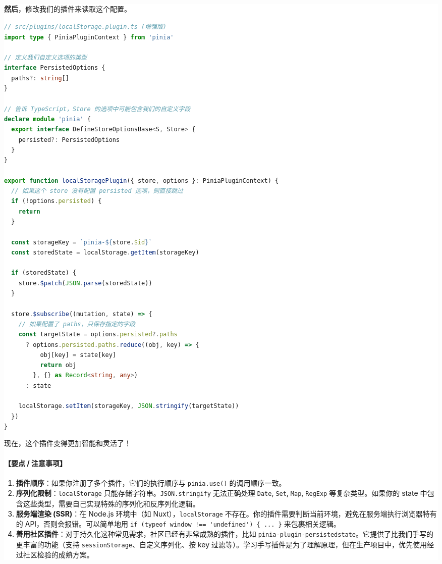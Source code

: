 **然后**，修改我们的插件来读取这个配置。

```typescript
// src/plugins/localStorage.plugin.ts (增强版)
import type { PiniaPluginContext } from 'pinia'

// 定义我们自定义选项的类型
interface PersistedOptions {
  paths?: string[]
}

// 告诉 TypeScript，Store 的选项中可能包含我们的自定义字段
declare module 'pinia' {
  export interface DefineStoreOptionsBase<S, Store> {
    persisted?: PersistedOptions
  }
}

export function localStoragePlugin({ store, options }: PiniaPluginContext) {
  // 如果这个 store 没有配置 persisted 选项，则直接跳过
  if (!options.persisted) {
    return
  }
  
  const storageKey = `pinia-${store.$id}`
  const storedState = localStorage.getItem(storageKey)
  
  if (storedState) {
    store.$patch(JSON.parse(storedState))
  }

  store.$subscribe((mutation, state) => {
    // 如果配置了 paths，只保存指定的字段
    const targetState = options.persisted?.paths 
      ? options.persisted.paths.reduce((obj, key) => {
          obj[key] = state[key]
          return obj
        }, {} as Record<string, any>)
      : state
      
    localStorage.setItem(storageKey, JSON.stringify(targetState))
  })
}
```

现在，这个插件变得更加智能和灵活了！

#### **【要点 / 注意事项】**

1.  **插件顺序**：如果你注册了多个插件，它们的执行顺序与 `pinia.use()` 的调用顺序一致。
2.  **序列化限制**：`localStorage` 只能存储字符串。`JSON.stringify` 无法正确处理 `Date`, `Set`, `Map`, `RegExp` 等复杂类型。如果你的 state 中包含这些类型，需要自己实现特殊的序列化和反序列化逻辑。
3.  **服务端渲染 (SSR)**：在 Node.js 环境中（如 Nuxt），`localStorage` 不存在。你的插件需要判断当前环境，避免在服务端执行浏览器特有的 API，否则会报错。可以简单地用 `if (typeof window !== 'undefined') { ... }` 来包裹相关逻辑。
4.  **善用社区插件**：对于持久化这种常见需求，社区已经有非常成熟的插件，比如 `pinia-plugin-persistedstate`。它提供了比我们手写的更丰富的功能（支持 `sessionStorage`、自定义序列化、按 key 过滤等）。学习手写插件是为了理解原理，但在生产项目中，优先使用经过社区检验的成熟方案。